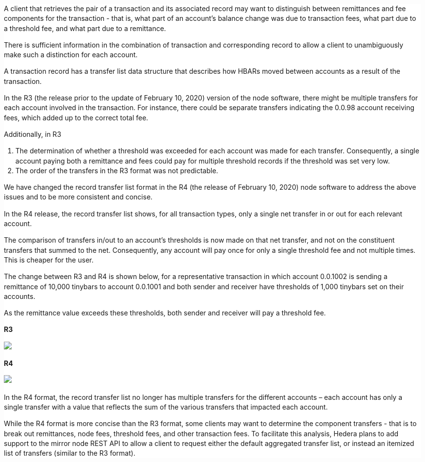 A client that retrieves the pair of a transaction and its associated record may want to distinguish between remittances and fee components for the transaction - that is, what part of an account’s balance change was due to transaction fees, what part due to a threshold fee, and what part due to a remittance.

There is sufficient information in the combination of transaction and corresponding record to allow a client to unambiguously make such a distinction for each account.

A transaction record has a transfer list data structure that describes how HBARs moved between accounts as a result of the transaction.

In the R3 (the release prior to the update of February 10, 2020) version of the node software, there might be multiple transfers for each account involved in the transaction. For instance, there could be separate transfers indicating the 0.0.98 account receiving fees, which added up to the correct total fee.

Additionally, in R3

1. The determination of whether a threshold was exceeded for each account was made for each transfer. Consequently, a single account paying both a remittance and fees could pay for multiple threshold records if the threshold was set very low.
2. The order of the transfers in the R3 format was not predictable.

We have changed the record transfer list format in the R4 (the release of February 10, 2020) node software to address the above issues and to be more consistent and concise.

In the R4 release, the record transfer list shows, for all transaction types, only a single net transfer in or out for each relevant account.

The comparison of transfers in/out to an account’s thresholds is now made on that net transfer, and not on the constituent transfers that summed to the net. Consequently, any account will pay once for only a single threshold fee and not multiple times. This is cheaper for the user.

The change between R3 and R4 is shown below, for a representative transaction in which account 0.0.1002 is sending a remittance of 10,000 tinybars to account 0.0.1001 and both sender and receiver have thresholds of 1,000 tinybars set on their accounts.

As the remittance value exceeds these thresholds, both sender and receiver will pay a threshold fee.

**R3**

![](../../../../.gitbook/assets/r3.jpeg)

**R4**

![](../../../../.gitbook/assets/r4.jpg)

In the R4 format, the record transfer list no longer has multiple transfers for the different accounts – each account has only a single transfer with a value that reflects the sum of the various transfers that impacted each account.

While the R4 format is more concise than the R3 format, some clients may want to determine the component transfers - that is to break out remittances, node fees, threshold fees, and other transaction fees. To facilitate this analysis, Hedera plans to add support to the mirror node REST API to allow a client to request either the default aggregated transfer list, or instead an itemized list of transfers (similar to the R3 format).
